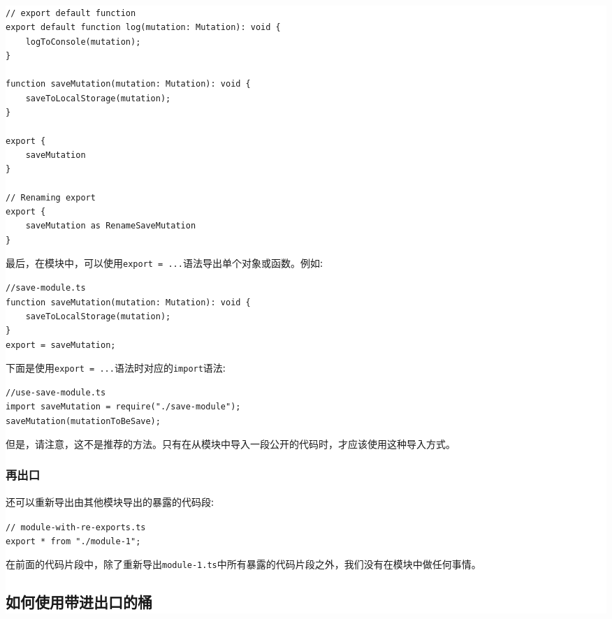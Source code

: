 ```
// export default function
export default function log(mutation: Mutation): void {
    logToConsole(mutation);
}

function saveMutation(mutation: Mutation): void {
    saveToLocalStorage(mutation);
}

export {
    saveMutation
}

// Renaming export
export {
    saveMutation as RenameSaveMutation
}

```

最后，在模块中，可以使用`export = ...`语法导出单个对象或函数。例如:

```
//save-module.ts
function saveMutation(mutation: Mutation): void {
    saveToLocalStorage(mutation);
}
export = saveMutation;

```

下面是使用`export = ...`语法时对应的`import`语法:

```
//use-save-module.ts
import saveMutation = require("./save-module");
saveMutation(mutationToBeSave);

```

但是，请注意，这不是推荐的方法。只有在从模块中导入一段公开的代码时，才应该使用这种导入方式。

### **再出口**

还可以重新导出由其他模块导出的暴露的代码段:

```
// module-with-re-exports.ts 
export * from "./module-1";

```

在前面的代码片段中，除了重新导出`module-1.ts`中所有暴露的代码片段之外，我们没有在模块中做任何事情。

## 如何使用带进出口的桶
